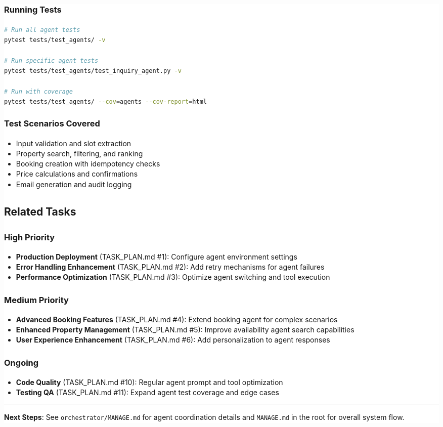 ### Running Tests
```bash
# Run all agent tests
pytest tests/test_agents/ -v

# Run specific agent tests
pytest tests/test_agents/test_inquiry_agent.py -v

# Run with coverage
pytest tests/test_agents/ --cov=agents --cov-report=html
```

### Test Scenarios Covered
- Input validation and slot extraction
- Property search, filtering, and ranking
- Booking creation with idempotency checks
- Price calculations and confirmations
- Email generation and audit logging

## Related Tasks

### High Priority
- **Production Deployment** (TASK_PLAN.md #1): Configure agent environment settings
- **Error Handling Enhancement** (TASK_PLAN.md #2): Add retry mechanisms for agent failures
- **Performance Optimization** (TASK_PLAN.md #3): Optimize agent switching and tool execution

### Medium Priority
- **Advanced Booking Features** (TASK_PLAN.md #4): Extend booking agent for complex scenarios
- **Enhanced Property Management** (TASK_PLAN.md #5): Improve availability agent search capabilities
- **User Experience Enhancement** (TASK_PLAN.md #6): Add personalization to agent responses

### Ongoing
- **Code Quality** (TASK_PLAN.md #10): Regular agent prompt and tool optimization
- **Testing QA** (TASK_PLAN.md #11): Expand agent test coverage and edge cases

---

**Next Steps**: See `orchestrator/MANAGE.md` for agent coordination details and `MANAGE.md` in the root for overall system flow.
